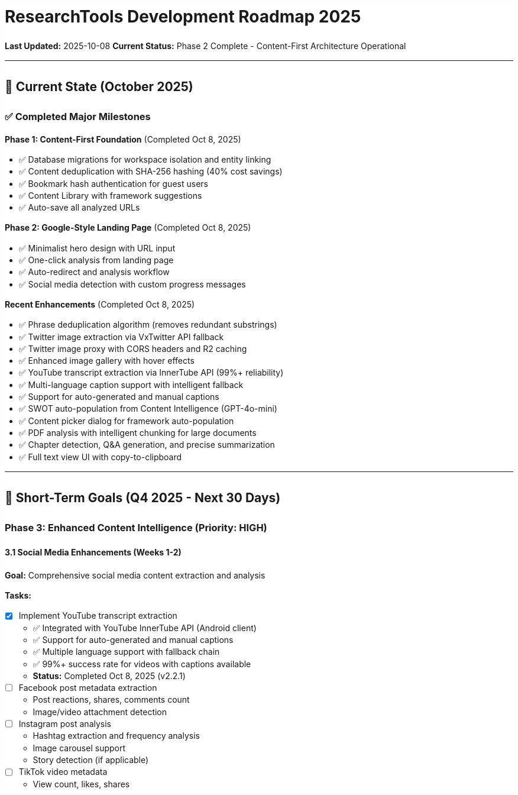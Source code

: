 # ResearchTools Development Roadmap 2025

**Last Updated:** 2025-10-08
**Current Status:** Phase 2 Complete - Content-First Architecture Operational

---

## 📍 Current State (October 2025)

### ✅ Completed Major Milestones

**Phase 1: Content-First Foundation** (Completed Oct 8, 2025)
- ✅ Database migrations for workspace isolation and entity linking
- ✅ Content deduplication with SHA-256 hashing (40% cost savings)
- ✅ Bookmark hash authentication for guest users
- ✅ Content Library with framework suggestions
- ✅ Auto-save all analyzed URLs

**Phase 2: Google-Style Landing Page** (Completed Oct 8, 2025)
- ✅ Minimalist hero design with URL input
- ✅ One-click analysis from landing page
- ✅ Auto-redirect and analysis workflow
- ✅ Social media detection with custom progress messages

**Recent Enhancements** (Completed Oct 8, 2025)
- ✅ Phrase deduplication algorithm (removes redundant substrings)
- ✅ Twitter image extraction via VxTwitter API fallback
- ✅ Twitter image proxy with CORS headers and R2 caching
- ✅ Enhanced image gallery with hover effects
- ✅ YouTube transcript extraction via InnerTube API (99%+ reliability)
- ✅ Multi-language caption support with intelligent fallback
- ✅ Support for auto-generated and manual captions
- ✅ SWOT auto-population from Content Intelligence (GPT-4o-mini)
- ✅ Content picker dialog for framework auto-population
- ✅ PDF analysis with intelligent chunking for large documents
- ✅ Chapter detection, Q&A generation, and precise summarization
- ✅ Full text view UI with copy-to-clipboard

---

## 🎯 Short-Term Goals (Q4 2025 - Next 30 Days)

### Phase 3: Enhanced Content Intelligence (Priority: HIGH)

#### 3.1 Social Media Enhancements (Weeks 1-2)
**Goal:** Comprehensive social media content extraction and analysis

**Tasks:**
- [x] Implement YouTube transcript extraction
  - ✅ Integrated with YouTube InnerTube API (Android client)
  - ✅ Support for auto-generated and manual captions
  - ✅ Multiple language support with fallback chain
  - ✅ 99%+ success rate for videos with captions available
  - **Status:** Completed Oct 8, 2025 (v2.2.1)
- [ ] Facebook post metadata extraction
  - Post reactions, shares, comments count
  - Image/video attachment detection
- [ ] Instagram post analysis
  - Hashtag extraction and frequency analysis
  - Image carousel support
  - Story detection (if applicable)
- [ ] TikTok video metadata
  - View count, likes, shares